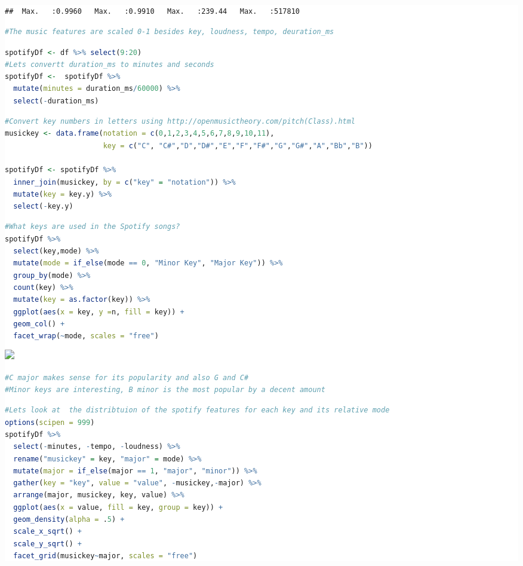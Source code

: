     ##  Max.   :0.9960   Max.   :0.9910   Max.   :239.44   Max.   :517810

``` r
#The music features are scaled 0-1 besides key, loudness, tempo, deuration_ms
```

``` r
spotifyDf <- df %>% select(9:20)
#Lets convertt duration_ms to minutes and seconds 
spotifyDf <-  spotifyDf %>% 
  mutate(minutes = duration_ms/60000) %>% 
  select(-duration_ms)
```

``` r
#Convert key numbers in letters using http://openmusictheory.com/pitch(Class).html
musickey <- data.frame(notation = c(0,1,2,3,4,5,6,7,8,9,10,11), 
                       key = c("C", "C#","D","D#","E","F","F#","G","G#","A","Bb","B"))

spotifyDf <- spotifyDf %>% 
  inner_join(musickey, by = c("key" = "notation")) %>% 
  mutate(key = key.y) %>% 
  select(-key.y)
```

``` r
#What keys are used in the Spotify songs? 
spotifyDf %>% 
  select(key,mode) %>%
  mutate(mode = if_else(mode == 0, "Minor Key", "Major Key")) %>% 
  group_by(mode) %>% 
  count(key) %>% 
  mutate(key = as.factor(key)) %>% 
  ggplot(aes(x = key, y =n, fill = key)) + 
  geom_col() + 
  facet_wrap(~mode, scales = "free")
```

![](TidyTuesdaySpotifyAnalysis_files/figure-gfm/unnamed-chunk-13-1.png)

``` r
#C major makes sense for its popularity and also G and C#
#Minor keys are interesting, B minor is the most popular by a decent amount
```

``` r
#Lets look at  the distribtuion of the spotify features for each key and its relative mode
options(scipen = 999)
spotifyDf %>% 
  select(-minutes, -tempo, -loudness) %>% 
  rename("musickey" = key, "major" = mode) %>% 
  mutate(major = if_else(major == 1, "major", "minor")) %>% 
  gather(key = "key", value = "value", -musickey,-major) %>% 
  arrange(major, musickey, key, value) %>% 
  ggplot(aes(x = value, fill = key, group = key)) + 
  geom_density(alpha = .5) +
  scale_x_sqrt() + 
  scale_y_sqrt() + 
  facet_grid(musickey~major, scales = "free")
```
